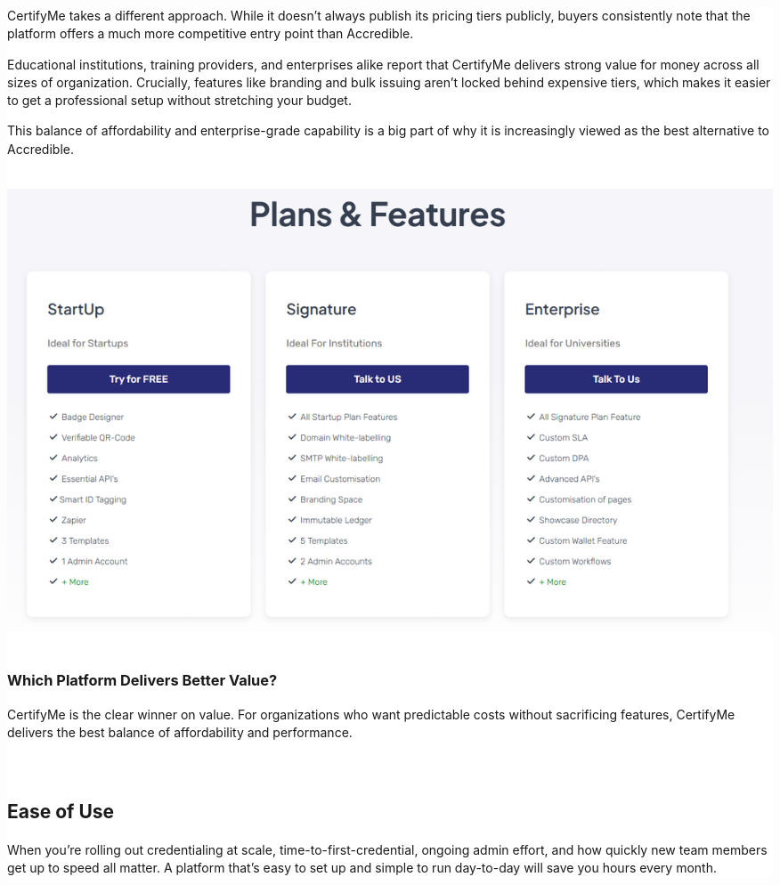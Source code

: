 CertifyMe takes a different approach. While it doesn’t always publish its pricing tiers publicly, buyers consistently note that the platform offers a much more competitive entry point than Accredible. 

Educational institutions, training providers, and enterprises alike report that CertifyMe delivers strong value for money across all sizes of organization. Crucially, features like branding and bulk issuing aren’t locked behind expensive tiers, which makes it easier to get a professional setup without stretching your budget.

This balance of affordability and enterprise-grade capability is a big part of why it is increasingly viewed as the best alternative to Accredible.

<br>

<img class="img-fluid r-16" src="/assets4/images/blog/accredible-alternative/CertifyMe Pricing.png" alt="CertifyMe Pricing Plans" style="display: block; margin: 0 auto;">

<br>

### Which Platform Delivers Better Value?

CertifyMe is the clear winner on value. For organizations who want predictable costs without sacrificing features, CertifyMe delivers the best balance of affordability and performance.

<br>

## Ease of Use

When you’re rolling out credentialing at scale, time-to-first-credential, ongoing admin effort, and how quickly new team members get up to speed all matter. 
A platform that’s easy to set up and simple to run day-to-day will save you hours every month.
